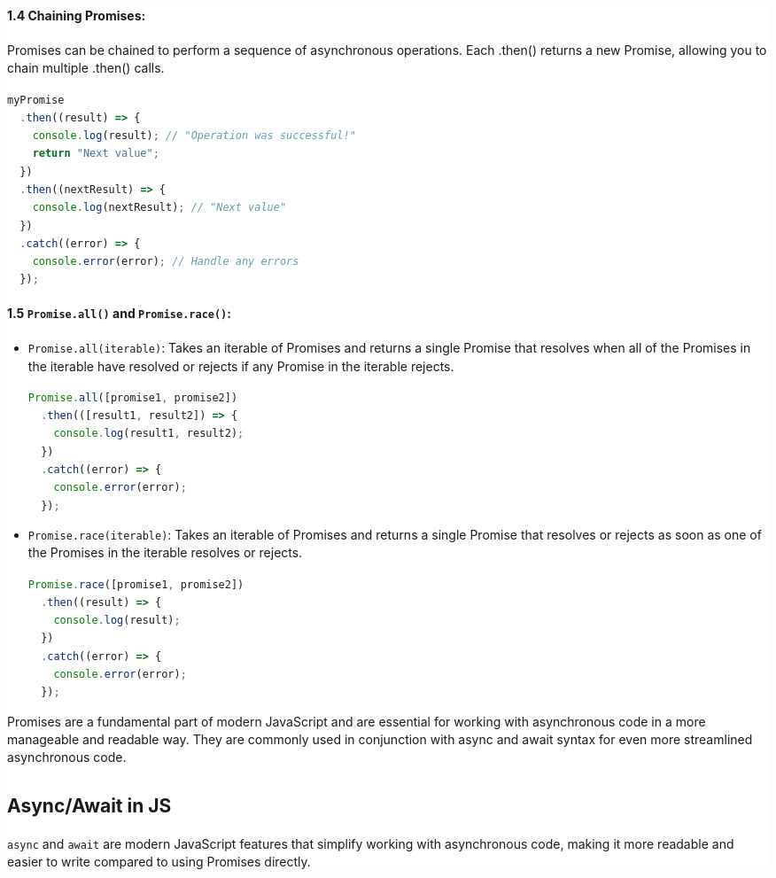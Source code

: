 #### 1.4 Chaining Promises:

Promises can be chained to perform a sequence of asynchronous operations. Each .then() returns a new Promise, allowing you to chain multiple .then() calls.

```js
myPromise
  .then((result) => {
    console.log(result); // "Operation was successful!"
    return "Next value";
  })
  .then((nextResult) => {
    console.log(nextResult); // "Next value"
  })
  .catch((error) => {
    console.error(error); // Handle any errors
  });
```

#### 1.5 `Promise.all()` and `Promise.race()`:

- `Promise.all(iterable)`: Takes an iterable of Promises and returns a single Promise that resolves when all of the Promises in the iterable have resolved or rejects if any Promise in the iterable rejects.

  ```js
  Promise.all([promise1, promise2])
    .then(([result1, result2]) => {
      console.log(result1, result2);
    })
    .catch((error) => {
      console.error(error);
    });
  ```

- `Promise.race(iterable)`: Takes an iterable of Promises and returns a single Promise that resolves or rejects as soon as one of the Promises in the iterable resolves or rejects.
  ```js
  Promise.race([promise1, promise2])
    .then((result) => {
      console.log(result);
    })
    .catch((error) => {
      console.error(error);
    });
  ```

Promises are a fundamental part of modern JavaScript and are essential for working with asynchronous code in a more manageable and readable way. They are commonly used in conjunction with async and await syntax for even more streamlined asynchronous code.

## Async/Await in JS

`async` and `await` are modern JavaScript features that simplify working with asynchronous code, making it more readable and easier to write compared to using Promises directly.
